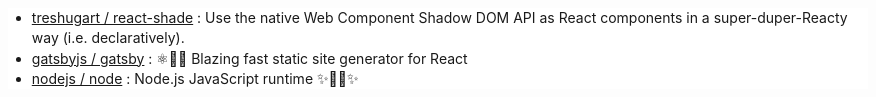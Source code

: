 - [treshugart / react-shade](https://github.com/treshugart/react-shade) : Use the native Web Component Shadow DOM API as React components in a super-duper-Reacty way (i.e. declaratively).
- [gatsbyjs / gatsby](https://github.com/gatsbyjs/gatsby) : ⚛️📄🚀 Blazing fast static site generator for React
- [nodejs / node](https://github.com/nodejs/node) : Node.js JavaScript runtime ✨🐢🚀✨